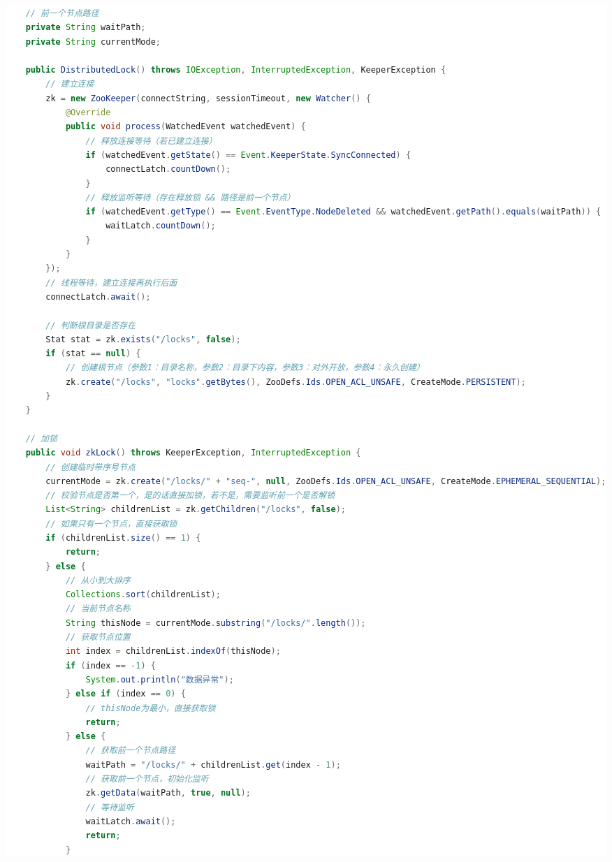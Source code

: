 ```java
	// 前一个节点路径
	private String waitPath;
	private String currentMode;

	public DistributedLock() throws IOException, InterruptedException, KeeperException {
		// 建立连接
		zk = new ZooKeeper(connectString, sessionTimeout, new Watcher() {
			@Override
			public void process(WatchedEvent watchedEvent) {
				// 释放连接等待（若已建立连接）
				if (watchedEvent.getState() == Event.KeeperState.SyncConnected) {
					connectLatch.countDown();
				}
				// 释放监听等待（存在释放锁 && 路径是前一个节点）
				if (watchedEvent.getType() == Event.EventType.NodeDeleted && watchedEvent.getPath().equals(waitPath)) {
					waitLatch.countDown();
				}
			}
		});
		// 线程等待，建立连接再执行后面
		connectLatch.await();

		// 判断根目录是否存在
		Stat stat = zk.exists("/locks", false);
		if (stat == null) {
			// 创建根节点（参数1：目录名称，参数2：目录下内容，参数3：对外开放，参数4：永久创建）
			zk.create("/locks", "locks".getBytes(), ZooDefs.Ids.OPEN_ACL_UNSAFE, CreateMode.PERSISTENT);
		}
	}

	// 加锁
	public void zkLock() throws KeeperException, InterruptedException {
		// 创建临时带序号节点
		currentMode = zk.create("/locks/" + "seq-", null, ZooDefs.Ids.OPEN_ACL_UNSAFE, CreateMode.EPHEMERAL_SEQUENTIAL);
		// 校验节点是否第一个，是的话直接加锁，若不是，需要监听前一个是否解锁
		List<String> childrenList = zk.getChildren("/locks", false);
		// 如果只有一个节点，直接获取锁
		if (childrenList.size() == 1) {
			return;
		} else {
			// 从小到大排序
			Collections.sort(childrenList);
			// 当前节点名称
			String thisNode = currentMode.substring("/locks/".length());
			// 获取节点位置
			int index = childrenList.indexOf(thisNode);
			if (index == -1) {
				System.out.println("数据异常");
			} else if (index == 0) {
				// thisNode为最小，直接获取锁
				return;
			} else {
				// 获取前一个节点路径
				waitPath = "/locks/" + childrenList.get(index - 1);
				// 获取前一个节点，初始化监听
				zk.getData(waitPath, true, null);
				// 等待监听
				waitLatch.await();
				return;
			}
```